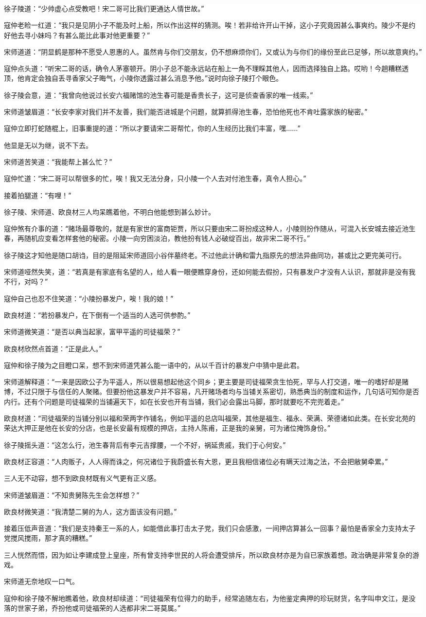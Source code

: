 徐子陵道：“少帅虚心点受教吧！宋二哥可比我们更通达人情世故。”

寇仲老睑一红道：“我只是见阴小子不能及时上船，所以作出这样的猜测。唉！若非给许开山干掉，这小子究竟因甚么事爽约。陵少不是约好他去寻小妹吗？有甚么能比此事对他更重要？”

宋师道道：“阴显鹤是那种不愿受人恩惠的人。虽然肯与你们交朋友，仍不想麻烦你们，又或认为与你们的缘份至此已足够，所以故意爽约。”

寇仲点头道：“听宋二哥的话，确令人茅塞顿开。阴小子总不能永远站在船上一角不理睬其他人，因而选择独自上路。哎哟！今趟糟糕透顶，他肯定会独自丢寻香家父子晦气，小陵你透露过甚么消息予他。”说时向徐子陵打个眼色。

徐子陵会意，道：“我曾向他说过长安六福赌馆的池生春可能是香贵长子，这可是侦查香家的唯一线索。”

宋师道皱眉道：“长安李家对我们并不友善，我们能否进城是个问题，就算抓得池生春，恐怕他死也不肯吐露家族的秘密。”

寇仲立即打蛇随棍上，旧事重提的道：“所以才要请宋二哥帮忙，你的人生经历比我们丰富，嘿……”

他显是无以为继，说不下去。

宋师道苦笑道：“我能帮上甚么忙？”

寇仲忙道：“宋二哥可以帮很多的忙，唉！我又无法分身，只小陵一个人去对付池生春，真令人担心。”

接着拍腿道：“有哩！”

徐子陵、宋师道、欧良材三人均呆瞧着他，不明白他能想到甚么妙计。

寇仲煞有介事的道：“赌场最尊敬的，就是有家世的富商钜贾，所以只要由宋二哥扮成这种人，小陵则扮作随从，可混入长安城去接近池生春，再随机应变看怎样套他的秘密。小陵一向穷困淡泊，教他扮有钱人必破绽百出，故非宋二哥不行。”

徐子陵这才知他是随口胡诌，目的是阻延宋师道回小谷伴墓终老。不过他此计确和雷九指原先的想法异曲同功，甚或比之更完美可行。

宋师道哑然失笑，道：“若真是有家底有名望的人，给人看一眼便瞧穿身份，还如何能去假扮，只有暴发户才没有人认识，那就非是没有我不行，对吗？”

寇仲自己也忍不住笑道：“小陵扮暴发户，唉！我的娘！”

欧良材道：“若扮暴发户，在下倒有一个适当的人选可供参酌。”

宋师道微笑道：“是否以典当起家，富甲平遥的司徒福荣？”

欧良材欣然点首道：“正是此人。”

寇仲和徐子陵为之目瞪口呆，想不到宋师道凭甚么能一语中的，从以千百计的暴发户中猜中是此君。

宋师道解释道：“一来是因欧公子为平遥人，所以很易想起他这个同乡；更主要是司徒福荣贪生怕死，罕与人打交道，唯一的嗜好却是赌博，不过只限于与信任的人聚赌。但要扮他这暴发户并不容易，凡开赌场者均与当铺关系密切，熟悉典当的制度和运作，几句话可知你是否内行。还有个问题是司徒福荣的当铺遍天下，如在长安也开有当铺，我们必会露出马脚，那时就要吃不完兜着走。”

欧良材道：“司徒福荣的当铺分别以福和荣两字作铺名，例如平遥的总店叫福荣，其他是福生、福永、荣满、荣德诸如此类。在长安北苑的荣达大押正是他在长安的分店，也是长安最有规模的押店，主持人陈甫，正是我的亲舅，可为诸位掩饰身份。”

徐子陵摇头道：“这怎么行，池生春背后有李元吉撑腰，一个不好，祸延贵戚，我们于心何安。”

欧良材正容道：“人肉贩子，人人得而诛之，何况诸位于我蔚盛长有大恩，更且我相信诸位必有瞒天过海之法，不会把敝舅牵累。”

三人无不动容，想不到欧良材既有义气更有正义感。

宋师道皱眉道：“不知贵舅陈先生会怎样想？”

欧良材微笑道：“我清楚二舅的为人，这方面该没有问题。”

接着压低声音道：“我们是支持秦王一系的人，如能借此事打击太子党，我们只会感激，一间押店算甚么一回事？最怕是香家全力支持太子党搅风搅雨，那才真的糟糕。”

三人恍然而悟，因为如让李建成登上皇座，所有曾支持李世民的人将会遭受排斥，所以欧良材亦是为自已家族着想。政治确是非常复杂的游戏。

宋师道无奈地叹一口气。

寇仲和徐子陵不解地瞧着他，欧良材却续道：“司徒福荣有位得力的助手，经常追随左右，为他鉴定典押的珍玩财货，名字叫申文江，是没落的世家子弟，乔扮他或司徒福荣的人选都非宋二哥莫属。”
